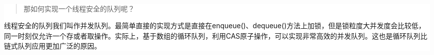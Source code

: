 >那如何实现一个线程安全的队列呢？

线程安全的队列我们叫作并发队列。最简单直接的实现方式是直接在enqueue()、dequeue()方法上加锁，但是锁粒度大并发度会比较低，同一时刻仅允许一个存或者取操作。实际上，基于数组的循环队列，利用CAS原子操作，可以实现非常高效的并发队列。这也是循环队列比链式队列应用更加广泛的原因。
